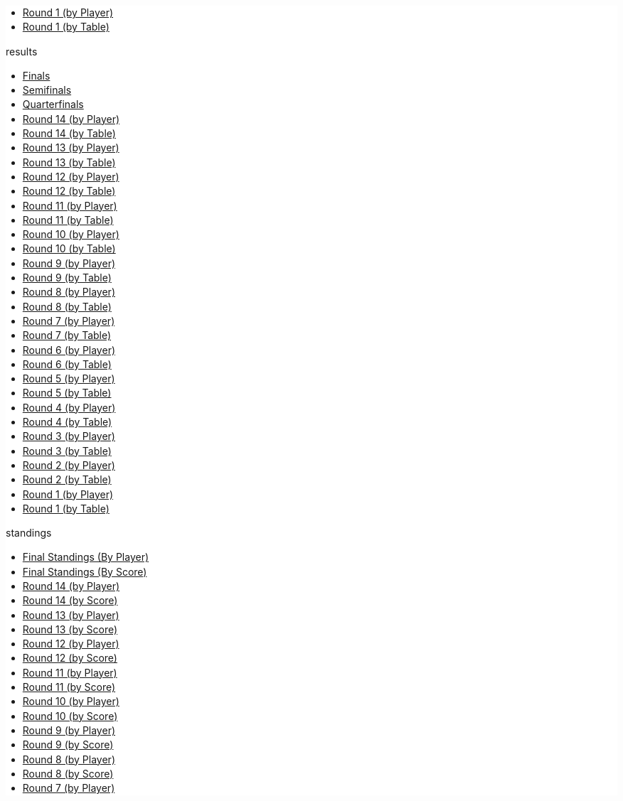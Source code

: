 * [Round 1 (by Player)](/en/articles/archive/event-coverage/round-1-pairings-player-2015-10-13-15)
* [Round 1 (by Table)](/en/articles/archive/event-coverage/round-1-pairings-table-2015-10-13-18)


results


* [Finals](/en/articles/archive/event-coverage/finals-result-2015-10-13-24)
* [Semifinals](/en/articles/archive/event-coverage/semifinal-results-2015-10-13-22)
* [Quarterfinals](/en/articles/archive/event-coverage/quarterfinal-results-2015-10-13-19)
* [Round 14 (by Player)](/en/articles/archive/event-coverage/round-14-results-player-2015-10-13-3)
* [Round 14 (by Table)](/en/articles/archive/event-coverage/round-14-results-table-2015-10-13-3)
* [Round 13 (by Player)](/en/articles/archive/event-coverage/round-13-results-player-2015-10-13-7)
* [Round 13 (by Table)](/en/articles/archive/event-coverage/round-13-results-table-2015-10-13-7)
* [Round 12 (by Player)](/en/articles/archive/event-coverage/round-12-results-player-2015-10-13-14)
* [Round 12 (by Table)](/en/articles/archive/event-coverage/round-12-results-table-2015-10-13-16)
* [Round 11 (by Player)](/en/articles/archive/event-coverage/round-11-results-player-2015-10-13-14)
* [Round 11 (by Table)](/en/articles/archive/event-coverage/round-11-results-table-2015-10-13-16)
* [Round 10 (by Player)](/en/articles/archive/event-coverage/round-10-results-player-2015-10-13-14)
* [Round 10 (by Table)](/en/articles/archive/event-coverage/round-10-results-table-2015-10-13-16)
* [Round 9 (by Player)](/en/articles/archive/event-coverage/round-9-results-player-2015-10-13-16)
* [Round 9 (by Table)](/en/articles/archive/event-coverage/round-9-results-table-2015-10-13-18)
* [Round 8 (by Player)](/en/articles/archive/event-coverage/round-8-results-player-2015-10-13-16)
* [Round 8 (by Table)](/en/articles/archive/event-coverage/round-8-results-table-2015-10-13-18)
* [Round 7 (by Player)](/en/articles/archive/event-coverage/round-7-results-player-2015-10-13-15)
* [Round 7 (by Table)](/en/articles/archive/event-coverage/round-7-results-table-2015-10-13-17)
* [Round 6 (by Player)](/en/articles/archive/event-coverage/round-6-results-player-2015-10-13-16)
* [Round 6 (by Table)](/en/articles/archive/event-coverage/round-6-results-table-2015-10-13-18)
* [Round 5 (by Player)](/en/articles/archive/event-coverage/round-5-results-player-2015-10-13-15)
* [Round 5 (by Table)](/en/articles/archive/event-coverage/round-5-results-table-2015-10-13-16)
* [Round 4 (by Player)](/en/articles/archive/event-coverage/round-4-results-player-2015-10-13-16)
* [Round 4 (by Table)](/en/articles/archive/event-coverage/round-4-results-table-2015-10-13-19)
* [Round 3 (by Player)](/en/articles/archive/event-coverage/round-3-results-player-2015-10-13-16)
* [Round 3 (by Table)](/en/articles/archive/event-coverage/round-3-results-table-2015-10-13-18)
* [Round 2 (by Player)](/en/articles/archive/event-coverage/round-2-results-player-2015-10-13-16)
* [Round 2 (by Table)](/en/articles/archive/event-coverage/round-2-results-table-2015-10-13-18)
* [Round 1 (by Player)](/en/articles/archive/event-coverage/round-1-results-player-2015-10-13-16)
* [Round 1 (by Table)](/en/articles/archive/event-coverage/round-1-results-table-2015-10-13-18)


standings


* [Final Standings (By Player)](/en/articles/archive/event-coverage/final-standings-player-2015-10-13-14)
* [Final Standings (By Score)](/en/articles/archive/event-coverage/final-standings-score-2015-10-13-14)
* [Round 14 (by Player)](/en/articles/archive/event-coverage/round-14-standings-player-2015-10-13-3)
* [Round 14 (by Score)](/en/articles/archive/event-coverage/round-14-standings-score-2015-10-13-3)
* [Round 13 (by Player)](/en/articles/archive/event-coverage/round-13-standings-player-2015-10-13-7)
* [Round 13 (by Score)](/en/articles/archive/event-coverage/round-13-standings-score-2015-10-13-7)
* [Round 12 (by Player)](/en/articles/archive/event-coverage/round-12-standings-player-2015-10-13-14)
* [Round 12 (by Score)](/en/articles/archive/event-coverage/round-12-standings-score-2015-10-13-16)
* [Round 11 (by Player)](/en/articles/archive/event-coverage/round-11-standings-player-2015-10-13-14)
* [Round 11 (by Score)](/en/articles/archive/event-coverage/round-11-standings-score-2015-10-13-16)
* [Round 10 (by Player)](/en/articles/archive/event-coverage/round-10-standings-player-2015-10-13-14)
* [Round 10 (by Score)](/en/articles/archive/event-coverage/round-10-standings-score-2015-10-13-16)
* [Round 9 (by Player)](/en/articles/archive/event-coverage/round-9-standings-player-2015-10-13-16)
* [Round 9 (by Score)](/en/articles/archive/event-coverage/round-9-standings-score-2015-10-13-18)
* [Round 8 (by Player)](/en/articles/archive/event-coverage/round-8-standings-player-2015-10-13-16)
* [Round 8 (by Score)](/en/articles/archive/event-coverage/round-8-standings-score-2015-10-13-18)
* [Round 7 (by Player)](/en/articles/archive/event-coverage/round-7-standings-player-2015-10-13-15)